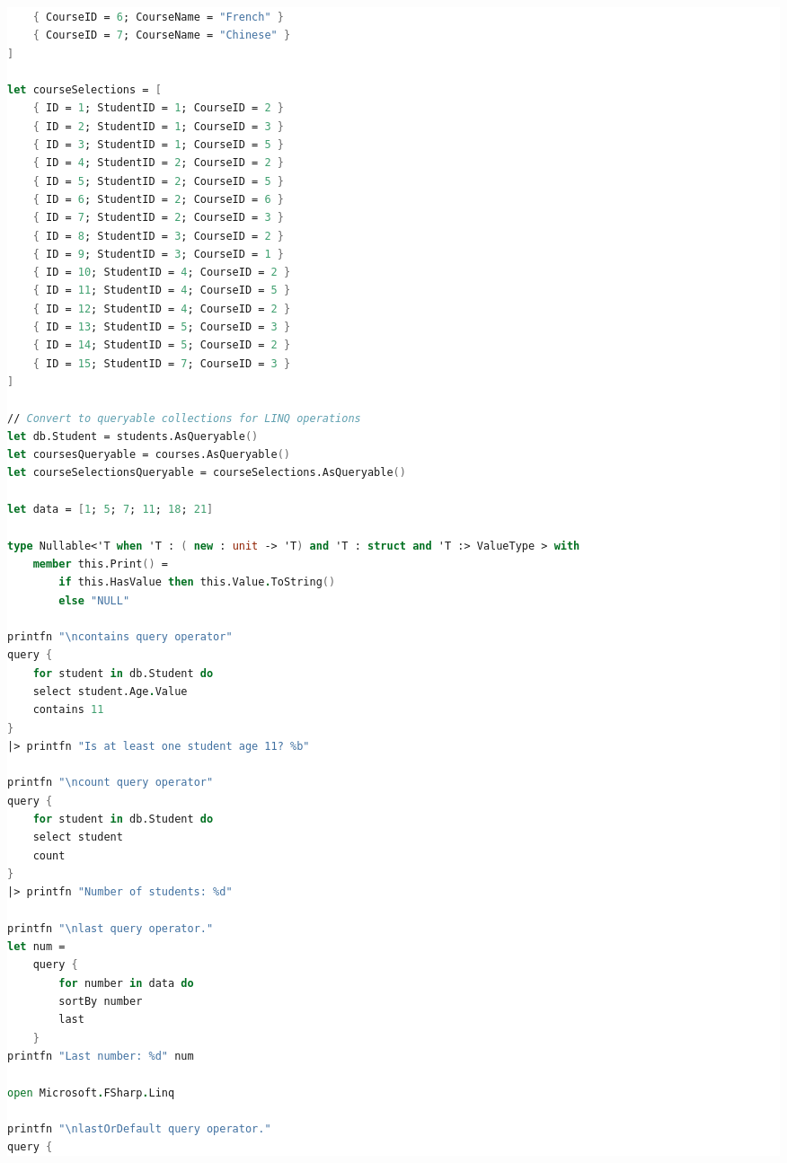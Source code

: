 ```fsharp
    { CourseID = 6; CourseName = "French" }
    { CourseID = 7; CourseName = "Chinese" }
]

let courseSelections = [
    { ID = 1; StudentID = 1; CourseID = 2 }
    { ID = 2; StudentID = 1; CourseID = 3 }
    { ID = 3; StudentID = 1; CourseID = 5 }
    { ID = 4; StudentID = 2; CourseID = 2 }
    { ID = 5; StudentID = 2; CourseID = 5 }
    { ID = 6; StudentID = 2; CourseID = 6 }
    { ID = 7; StudentID = 2; CourseID = 3 }
    { ID = 8; StudentID = 3; CourseID = 2 }
    { ID = 9; StudentID = 3; CourseID = 1 }
    { ID = 10; StudentID = 4; CourseID = 2 }
    { ID = 11; StudentID = 4; CourseID = 5 }
    { ID = 12; StudentID = 4; CourseID = 2 }
    { ID = 13; StudentID = 5; CourseID = 3 }
    { ID = 14; StudentID = 5; CourseID = 2 }
    { ID = 15; StudentID = 7; CourseID = 3 }
]

// Convert to queryable collections for LINQ operations
let db.Student = students.AsQueryable()
let coursesQueryable = courses.AsQueryable()
let courseSelectionsQueryable = courseSelections.AsQueryable()

let data = [1; 5; 7; 11; 18; 21]

type Nullable<'T when 'T : ( new : unit -> 'T) and 'T : struct and 'T :> ValueType > with
    member this.Print() =
        if this.HasValue then this.Value.ToString()
        else "NULL"

printfn "\ncontains query operator"
query {
    for student in db.Student do
    select student.Age.Value
    contains 11
}
|> printfn "Is at least one student age 11? %b"

printfn "\ncount query operator"
query {
    for student in db.Student do
    select student
    count
}
|> printfn "Number of students: %d"

printfn "\nlast query operator."
let num =
    query {
        for number in data do
        sortBy number
        last
    }
printfn "Last number: %d" num

open Microsoft.FSharp.Linq

printfn "\nlastOrDefault query operator."
query {
```